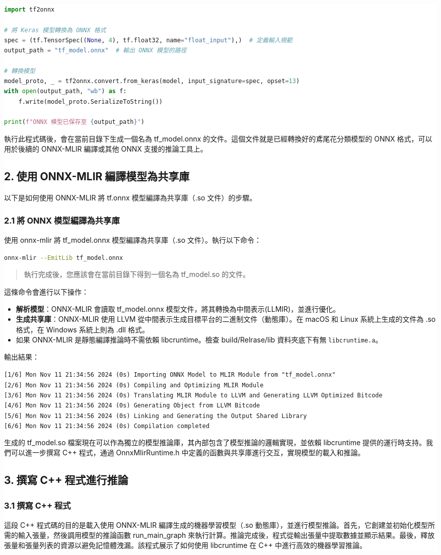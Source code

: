 ```py
import tf2onnx

# 將 Keras 模型轉換為 ONNX 格式
spec = (tf.TensorSpec((None, 4), tf.float32, name="float_input"),)  # 定義輸入規範
output_path = "tf_model.onnx"  # 輸出 ONNX 模型的路徑

# 轉換模型
model_proto, _ = tf2onnx.convert.from_keras(model, input_signature=spec, opset=13)
with open(output_path, "wb") as f:
    f.write(model_proto.SerializeToString())

print(f"ONNX 模型已保存至 {output_path}")
```

執行此程式碼後，會在當前目錄下生成一個名為 tf_model.onnx 的文件。這個文件就是已經轉換好的鳶尾花分類模型的 ONNX 格式，可以用於後續的 ONNX-MLIR 編譯或其他 ONNX 支援的推論工具上。

## 2. 使用 ONNX-MLIR 編譯模型為共享庫
以下是如何使用 ONNX-MLIR 將 tf.onnx 模型編譯為共享庫（.so 文件）的步驟。

### 2.1 將 ONNX 模型編譯為共享庫
使用 onnx-mlir 將 tf_model.onnx 模型編譯為共享庫（.so 文件）。執行以下命令：

```sh
onnx-mlir --EmitLib tf_model.onnx
```

> 執行完成後，您應該會在當前目錄下得到一個名為 tf_model.so 的文件。

這條命令會進行以下操作：

- **解析模型**：ONNX-MLIR 會讀取 tf_model.onnx 模型文件，將其轉換為中間表示(LLMIR)，並進行優化。
- **生成共享庫**：ONNX-MLIR 使用 LLVM 從中間表示生成目標平台的二進制文件（動態庫）。在 macOS 和 Linux 系統上生成的文件為 .so 格式，在 Windows 系統上則為 .dll 格式。
- 如果 ONNX-MLIR 是靜態編譯推論時不需依賴 libcruntime。檢查 build/Relrase/lib 資料夾底下有無 `libcruntime.a`。

輸出結果：
```
[1/6] Mon Nov 11 21:34:56 2024 (0s) Importing ONNX Model to MLIR Module from "tf_model.onnx"
[2/6] Mon Nov 11 21:34:56 2024 (0s) Compiling and Optimizing MLIR Module
[3/6] Mon Nov 11 21:34:56 2024 (0s) Translating MLIR Module to LLVM and Generating LLVM Optimized Bitcode
[4/6] Mon Nov 11 21:34:56 2024 (0s) Generating Object from LLVM Bitcode
[5/6] Mon Nov 11 21:34:56 2024 (0s) Linking and Generating the Output Shared Library
[6/6] Mon Nov 11 21:34:56 2024 (0s) Compilation completed
```

生成的 tf_model.so 檔案現在可以作為獨立的模型推論庫，其內部包含了模型推論的邏輯實現，並依賴 libcruntime 提供的運行時支持。我們可以進一步撰寫 C++ 程式，通過 OnnxMlirRuntime.h 中定義的函數與共享庫進行交互，實現模型的載入和推論。

## 3. 撰寫 C++ 程式進行推論
### 3.1 撰寫 C++ 程式
這段 C++ 程式碼的目的是載入使用 ONNX-MLIR 編譯生成的機器學習模型（.so 動態庫），並進行模型推論。首先，它創建並初始化模型所需的輸入張量，然後調用模型的推論函數 run_main_graph 來執行計算。推論完成後，程式從輸出張量中提取數據並顯示結果。最後，釋放張量和張量列表的資源以避免記憶體洩漏。該程式展示了如何使用 libcruntime 在 C++ 中進行高效的機器學習推論。
